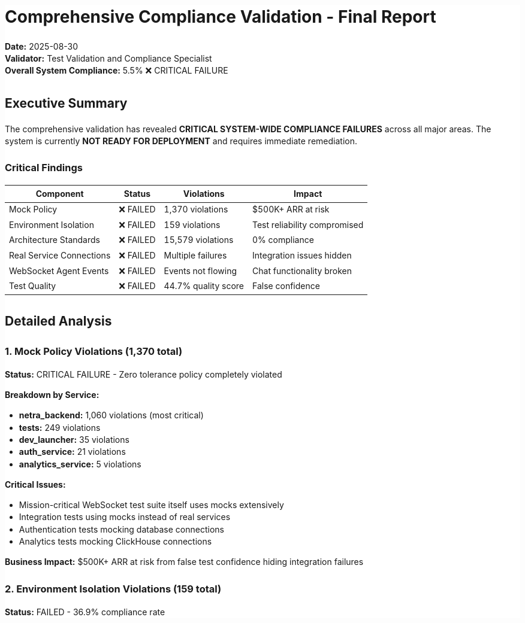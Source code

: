 # Comprehensive Compliance Validation - Final Report

**Date:** 2025-08-30  
**Validator:** Test Validation and Compliance Specialist  
**Overall System Compliance:** 5.5% ❌ CRITICAL FAILURE

## Executive Summary

The comprehensive validation has revealed **CRITICAL SYSTEM-WIDE COMPLIANCE FAILURES** across all major areas. The system is currently **NOT READY FOR DEPLOYMENT** and requires immediate remediation.

### Critical Findings

| Component | Status | Violations | Impact |
|-----------|--------|------------|---------|
| Mock Policy | ❌ FAILED | 1,370 violations | $500K+ ARR at risk |
| Environment Isolation | ❌ FAILED | 159 violations | Test reliability compromised |
| Architecture Standards | ❌ FAILED | 15,579 violations | 0% compliance |
| Real Service Connections | ❌ FAILED | Multiple failures | Integration issues hidden |
| WebSocket Agent Events | ❌ FAILED | Events not flowing | Chat functionality broken |
| Test Quality | ❌ FAILED | 44.7% quality score | False confidence |

## Detailed Analysis

### 1. Mock Policy Violations (1,370 total)

**Status:** CRITICAL FAILURE - Zero tolerance policy completely violated

**Breakdown by Service:**
- **netra_backend:** 1,060 violations (most critical)
- **tests:** 249 violations  
- **dev_launcher:** 35 violations
- **auth_service:** 21 violations
- **analytics_service:** 5 violations

**Critical Issues:**
- Mission-critical WebSocket test suite itself uses mocks extensively
- Integration tests using mocks instead of real services
- Authentication tests mocking database connections
- Analytics tests mocking ClickHouse connections

**Business Impact:** $500K+ ARR at risk from false test confidence hiding integration failures

### 2. Environment Isolation Violations (159 total)

**Status:** FAILED - 36.9% compliance rate
